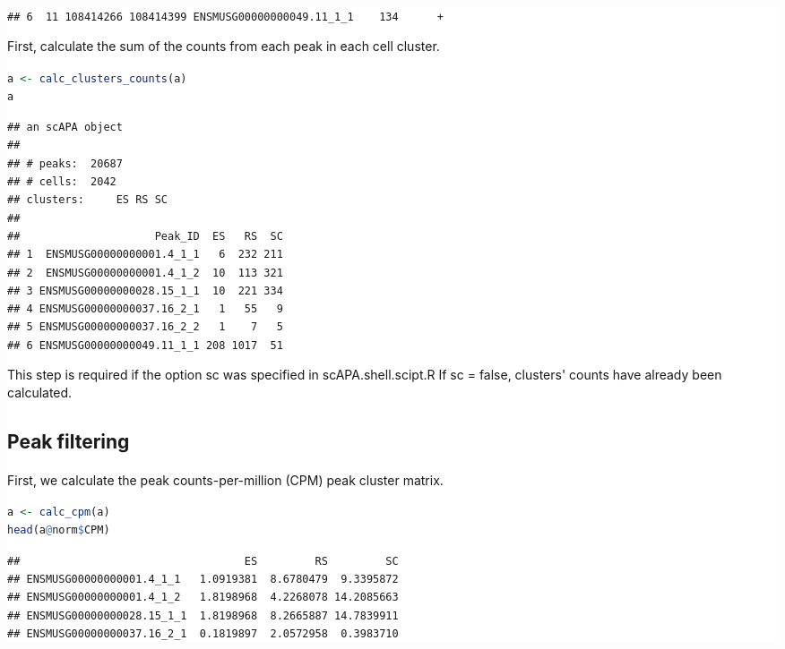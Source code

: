     ## 6  11 108414266 108414399 ENSMUSG00000000049.11_1_1    134      +

First, calculate the sum of the counts from each peak in each cell cluster.

``` r
a <- calc_clusters_counts(a)
a
```

    ## an scAPA object
    ## 
    ## # peaks:  20687 
    ## # cells:  2042 
    ## clusters:     ES RS SC 
    ## 
    ##                     Peak_ID  ES   RS  SC
    ## 1  ENSMUSG00000000001.4_1_1   6  232 211
    ## 2  ENSMUSG00000000001.4_1_2  10  113 321
    ## 3 ENSMUSG00000000028.15_1_1  10  221 334
    ## 4 ENSMUSG00000000037.16_2_1   1   55   9
    ## 5 ENSMUSG00000000037.16_2_2   1    7   5
    ## 6 ENSMUSG00000000049.11_1_1 208 1017  51

This step is required if the option sc was specified in scAPA.shell.scipt.R If sc = false, clusters' counts have already been calculated.

Peak filtering
--------------

First, we calculate the peak counts-per-million (CPM) peak cluster matrix.

``` r
a <- calc_cpm(a)
head(a@norm$CPM)
```

    ##                                   ES         RS         SC
    ## ENSMUSG00000000001.4_1_1   1.0919381  8.6780479  9.3395872
    ## ENSMUSG00000000001.4_1_2   1.8198968  4.2268078 14.2085663
    ## ENSMUSG00000000028.15_1_1  1.8198968  8.2665887 14.7839911
    ## ENSMUSG00000000037.16_2_1  0.1819897  2.0572958  0.3983710